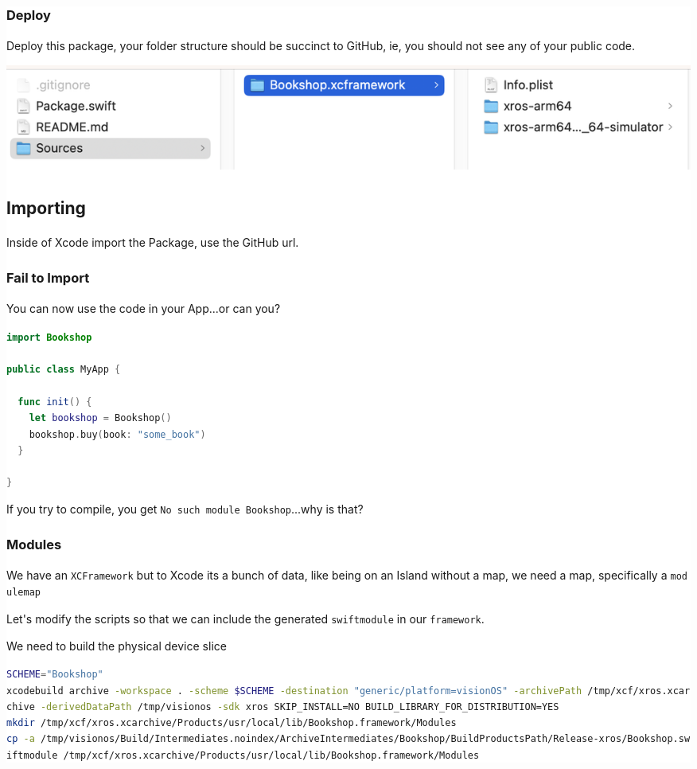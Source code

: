 ### Deploy <a name="deploy"></a>

Deploy this package, your folder structure should be succinct to GitHub, ie, you should not see any of your public code.

![Package Contents](./xcframework_package.png)

## Importing <a name="importing"></a>

Inside of Xcode import the Package, use the GitHub url.

### Fail to Import <a name="failure"></a>

You can now use the code in your App...or can you?

```swift
import Bookshop

public class MyApp {

  func init() {
    let bookshop = Bookshop()
    bookshop.buy(book: "some_book")
  }

}
```

If you try to compile, you get `No such module Bookshop`...why is that?

### Modules <a name="modules"></a>

We have an `XCFramework` but to Xcode its a bunch of data, like being on an Island without a map, we need a map, specifically a `modulemap`

Let's modify the scripts so that we can include the generated `swiftmodule` in our `framework`.

We need to build the physical device slice

```bash
SCHEME="Bookshop"
xcodebuild archive -workspace . -scheme $SCHEME -destination "generic/platform=visionOS" -archivePath /tmp/xcf/xros.xcarchive -derivedDataPath /tmp/visionos -sdk xros SKIP_INSTALL=NO BUILD_LIBRARY_FOR_DISTRIBUTION=YES
mkdir /tmp/xcf/xros.xcarchive/Products/usr/local/lib/Bookshop.framework/Modules
cp -a /tmp/visionos/Build/Intermediates.noindex/ArchiveIntermediates/Bookshop/BuildProductsPath/Release-xros/Bookshop.swiftmodule /tmp/xcf/xros.xcarchive/Products/usr/local/lib/Bookshop.framework/Modules
```
